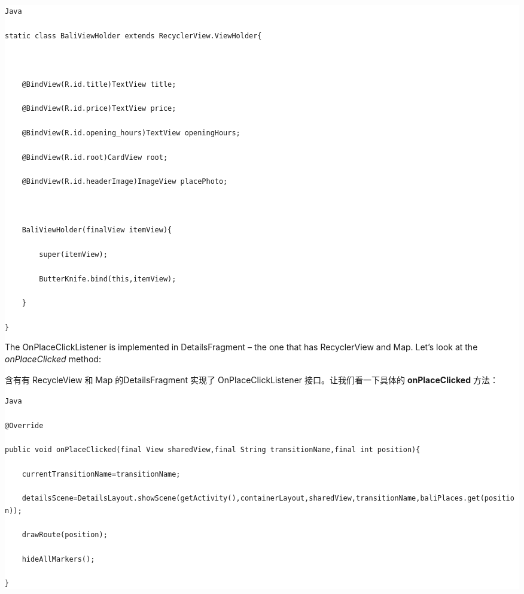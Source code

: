 ```
Java

static class BaliViewHolder extends RecyclerView.ViewHolder{

 

    @BindView(R.id.title)TextView title;

    @BindView(R.id.price)TextView price;

    @BindView(R.id.opening_hours)TextView openingHours;

    @BindView(R.id.root)CardView root;

    @BindView(R.id.headerImage)ImageView placePhoto;

 

    BaliViewHolder(finalView itemView){

        super(itemView);

        ButterKnife.bind(this,itemView);

    }

}
```

The OnPlaceClickListener is implemented in DetailsFragment – the one that has RecyclerView and Map. Let’s look at the *onPlaceClicked* method:

含有有 RecycleView 和 Map 的DetailsFragment 实现了 OnPlaceClickListener 接口。让我们看一下具体的 **onPlaceClicked** 方法：

```
Java

@Override

public void onPlaceClicked(final View sharedView,final String transitionName,final int position){

    currentTransitionName=transitionName;

    detailsScene=DetailsLayout.showScene(getActivity(),containerLayout,sharedView,transitionName,baliPlaces.get(position));

    drawRoute(position);

    hideAllMarkers();

}
```
